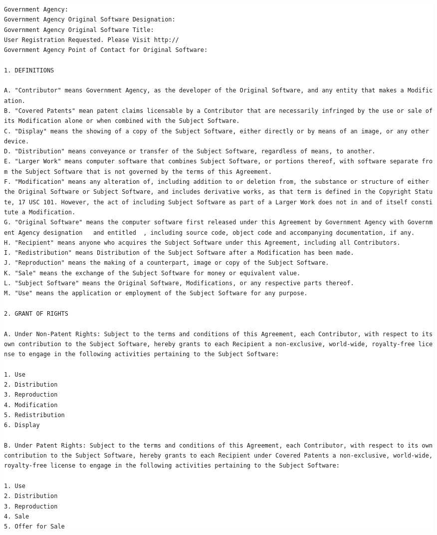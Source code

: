     Government Agency:  
    Government Agency Original Software Designation:  
    Government Agency Original Software Title:  
    User Registration Requested. Please Visit http:// 
    Government Agency Point of Contact for Original Software:    

    1. DEFINITIONS

    A. "Contributor" means Government Agency, as the developer of the Original Software, and any entity that makes a Modification.
    B. "Covered Patents" mean patent claims licensable by a Contributor that are necessarily infringed by the use or sale of its Modification alone or when combined with the Subject Software.
    C. "Display" means the showing of a copy of the Subject Software, either directly or by means of an image, or any other device.
    D. "Distribution" means conveyance or transfer of the Subject Software, regardless of means, to another.
    E. "Larger Work" means computer software that combines Subject Software, or portions thereof, with software separate from the Subject Software that is not governed by the terms of this Agreement.
    F. "Modification" means any alteration of, including addition to or deletion from, the substance or structure of either the Original Software or Subject Software, and includes derivative works, as that term is defined in the Copyright Statute, 17 USC 101. However, the act of including Subject Software as part of a Larger Work does not in and of itself constitute a Modification.
    G. "Original Software" means the computer software first released under this Agreement by Government Agency with Government Agency designation   and entitled  , including source code, object code and accompanying documentation, if any.
    H. "Recipient" means anyone who acquires the Subject Software under this Agreement, including all Contributors.
    I. "Redistribution" means Distribution of the Subject Software after a Modification has been made.
    J. "Reproduction" means the making of a counterpart, image or copy of the Subject Software.
    K. "Sale" means the exchange of the Subject Software for money or equivalent value.
    L. "Subject Software" means the Original Software, Modifications, or any respective parts thereof.
    M. "Use" means the application or employment of the Subject Software for any purpose.

    2. GRANT OF RIGHTS

    A. Under Non-Patent Rights: Subject to the terms and conditions of this Agreement, each Contributor, with respect to its own contribution to the Subject Software, hereby grants to each Recipient a non-exclusive, world-wide, royalty-free license to engage in the following activities pertaining to the Subject Software:

    1. Use
    2. Distribution
    3. Reproduction
    4. Modification
    5. Redistribution
    6. Display

    B. Under Patent Rights: Subject to the terms and conditions of this Agreement, each Contributor, with respect to its own contribution to the Subject Software, hereby grants to each Recipient under Covered Patents a non-exclusive, world-wide, royalty-free license to engage in the following activities pertaining to the Subject Software: 

    1. Use
    2. Distribution
    3. Reproduction
    4. Sale
    5. Offer for Sale
